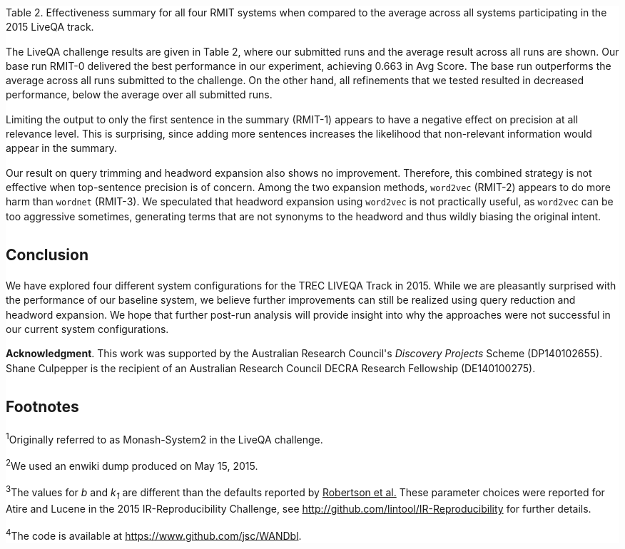 Table 2.  Effectiveness summary for all four RMIT systems when compared to the
average across all systems participating in the 2015 LiveQA track.

The LiveQA challenge results are given in Table 2, where our
submitted runs and the average result across all runs are shown.  Our base run
RMIT-0 delivered the best performance in our experiment, achieving 0.663 in Avg
Score.  The base run outperforms the average across all runs submitted to the
challenge.  On the other hand, all refinements that we tested resulted in
decreased performance, below the average over all submitted runs.

Limiting the output to only the first sentence in the summary (RMIT-1) appears
to have a negative effect on precision at all relevance level.  This is
surprising, since adding more sentences increases the likelihood that
non-relevant information would appear in the summary.

Our result on query trimming and headword expansion also shows no improvement.
Therefore, this combined strategy is not effective when top-sentence precision
is of concern.  Among the two expansion methods, `word2vec` (RMIT-2) appears to
do more harm than `wordnet` (RMIT-3).  We speculated that headword expansion
using `word2vec` is not practically useful, as `word2vec` can be too
aggressive sometimes, generating terms that are not synonyms to the headword
and thus wildly biasing the original intent.

## Conclusion ##

We have explored four different system configurations for the TREC LIVEQA Track
in 2015.  While we are pleasantly surprised with the performance of our
baseline system, we believe further improvements can still be realized using
query reduction and headword expansion.  We hope that further post-run analysis
will provide insight into why the approaches were not successful in our current
system configurations.

<b>Acknowledgment</b>.  This work was supported by the Australian Research
Council's *Discovery Projects* Scheme (DP140102655).  Shane Culpepper is the
recipient of an Australian Research Council DECRA Research Fellowship
(DE140100275).

## Footnotes ##

[a]: https://www.nectar.org.au
[b]: https://github.com/TimothyJones/trec-liveqa-server
[c]: https://github.com/babilen/wp-download
[d]: https://github.com/attardi/wikiextractor
[e]: http://www.lemurproject.org/indri.php
[f]: https://code.google.com/p/word2vec
[g]: https://radimrehurek.com/gensim

[1]: #footnote-1
[2]: #footnote-2
[3]: #footnote-3
[4]: #footnote-4

<sup><a name="footnote-1">1</a></sup>Originally referred to as Monash-System2
in the LiveQA challenge. 

<sup><a name="footnote-2">2</a></sup>We used an enwiki dump produced on May
15, 2015.

<sup><a name="footnote-3">3</a></sup>The values for <i>b</i> and <i>k<sub>1</sub></i> are
different than the defaults reported by [Robertson et al.](#rwj+94-trec)  These
parameter choices were reported for Atire and Lucene in the 2015
IR-Reproducibility Challenge, see <http://github.com/lintool/IR-Reproducibility>
for further details.

<sup><a name="footnote-4">4</a></sup>The code is available at
<https://www.github.com/jsc/WANDbl>.
